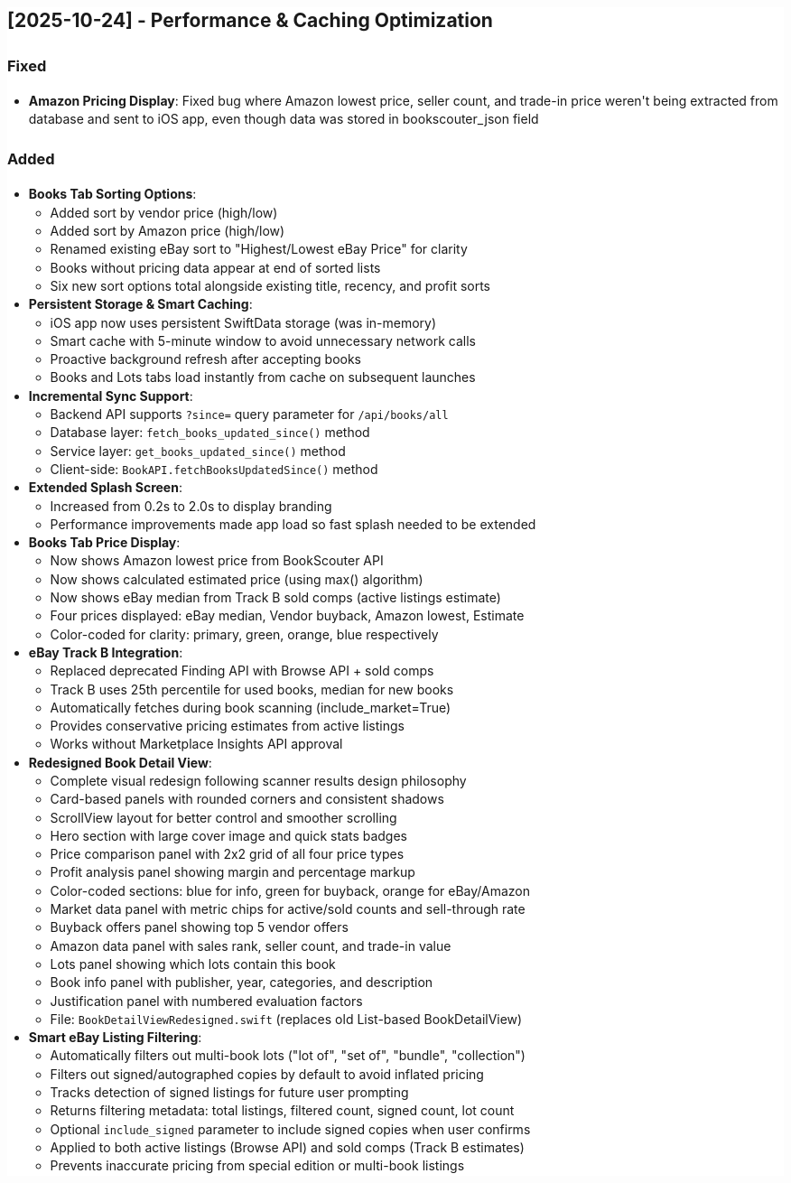 ## [2025-10-24] - Performance & Caching Optimization

### Fixed
- **Amazon Pricing Display**: Fixed bug where Amazon lowest price, seller count, and trade-in price weren't being extracted from database and sent to iOS app, even though data was stored in bookscouter_json field

### Added
- **Books Tab Sorting Options**:
  - Added sort by vendor price (high/low)
  - Added sort by Amazon price (high/low)
  - Renamed existing eBay sort to "Highest/Lowest eBay Price" for clarity
  - Books without pricing data appear at end of sorted lists
  - Six new sort options total alongside existing title, recency, and profit sorts
- **Persistent Storage & Smart Caching**:
  - iOS app now uses persistent SwiftData storage (was in-memory)
  - Smart cache with 5-minute window to avoid unnecessary network calls
  - Proactive background refresh after accepting books
  - Books and Lots tabs load instantly from cache on subsequent launches
- **Incremental Sync Support**:
  - Backend API supports `?since=` query parameter for `/api/books/all`
  - Database layer: `fetch_books_updated_since()` method
  - Service layer: `get_books_updated_since()` method
  - Client-side: `BookAPI.fetchBooksUpdatedSince()` method
- **Extended Splash Screen**:
  - Increased from 0.2s to 2.0s to display branding
  - Performance improvements made app load so fast splash needed to be extended
- **Books Tab Price Display**:
  - Now shows Amazon lowest price from BookScouter API
  - Now shows calculated estimated price (using max() algorithm)
  - Now shows eBay median from Track B sold comps (active listings estimate)
  - Four prices displayed: eBay median, Vendor buyback, Amazon lowest, Estimate
  - Color-coded for clarity: primary, green, orange, blue respectively
- **eBay Track B Integration**:
  - Replaced deprecated Finding API with Browse API + sold comps
  - Track B uses 25th percentile for used books, median for new books
  - Automatically fetches during book scanning (include_market=True)
  - Provides conservative pricing estimates from active listings
  - Works without Marketplace Insights API approval
- **Redesigned Book Detail View**:
  - Complete visual redesign following scanner results design philosophy
  - Card-based panels with rounded corners and consistent shadows
  - ScrollView layout for better control and smoother scrolling
  - Hero section with large cover image and quick stats badges
  - Price comparison panel with 2x2 grid of all four price types
  - Profit analysis panel showing margin and percentage markup
  - Color-coded sections: blue for info, green for buyback, orange for eBay/Amazon
  - Market data panel with metric chips for active/sold counts and sell-through rate
  - Buyback offers panel showing top 5 vendor offers
  - Amazon data panel with sales rank, seller count, and trade-in value
  - Lots panel showing which lots contain this book
  - Book info panel with publisher, year, categories, and description
  - Justification panel with numbered evaluation factors
  - File: `BookDetailViewRedesigned.swift` (replaces old List-based BookDetailView)
- **Smart eBay Listing Filtering**:
  - Automatically filters out multi-book lots ("lot of", "set of", "bundle", "collection")
  - Filters out signed/autographed copies by default to avoid inflated pricing
  - Tracks detection of signed listings for future user prompting
  - Returns filtering metadata: total listings, filtered count, signed count, lot count
  - Optional `include_signed` parameter to include signed copies when user confirms
  - Applied to both active listings (Browse API) and sold comps (Track B estimates)
  - Prevents inaccurate pricing from special edition or multi-book listings